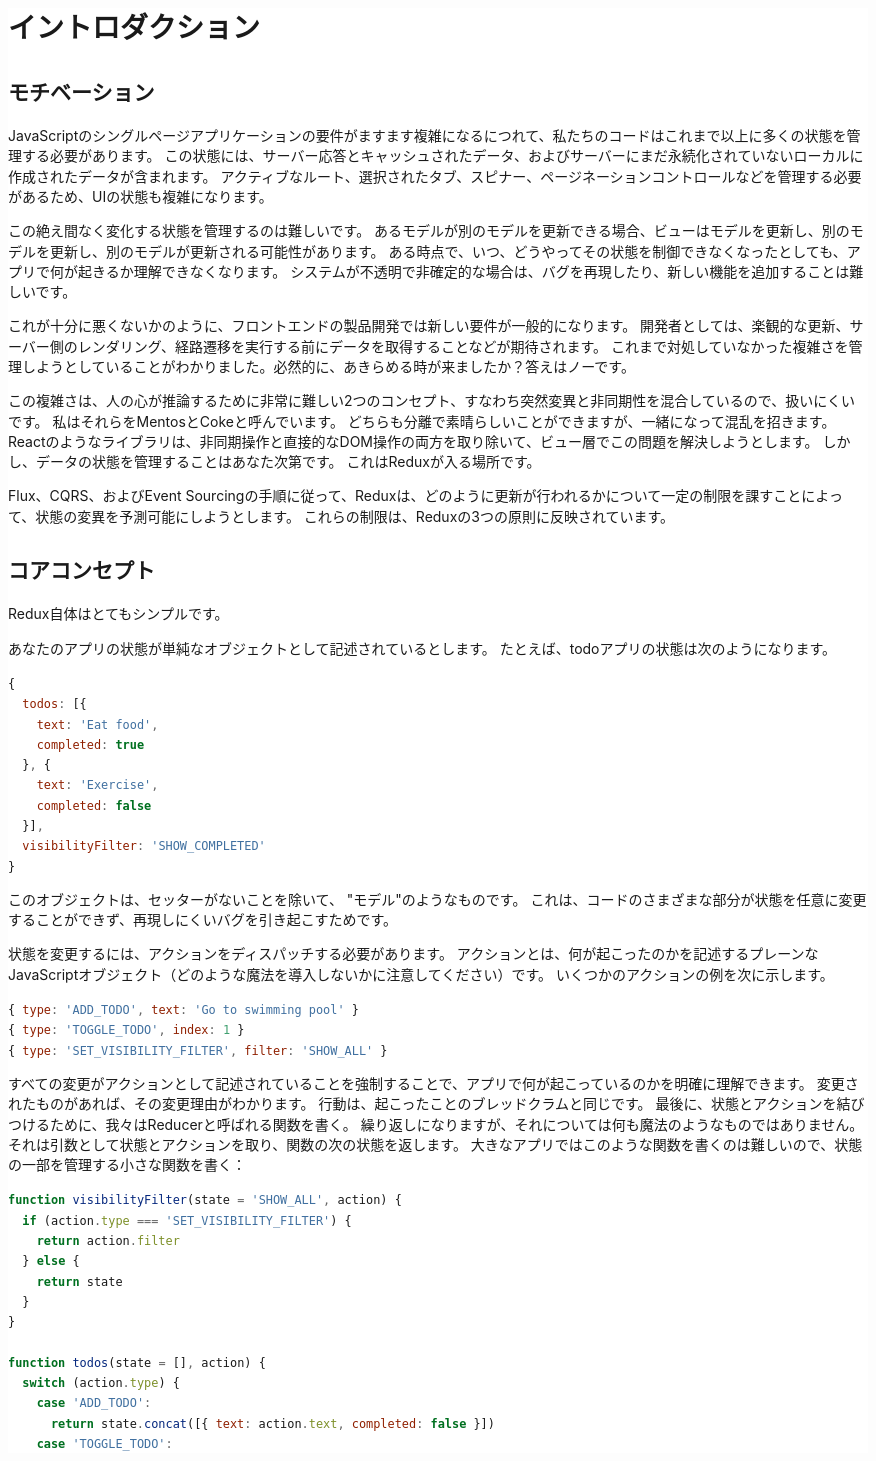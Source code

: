 # イントロダクション
## モチベーション
JavaScriptのシングルページアプリケーションの要件がますます複雑になるにつれて、私たちのコードはこれまで以上に多くの状態を管理する必要があります。 この状態には、サーバー応答とキャッシュされたデータ、およびサーバーにまだ永続化されていないローカルに作成されたデータが含まれます。 アクティブなルート、選択されたタブ、スピナー、ページネーションコントロールなどを管理する必要があるため、UIの状態も複雑になります。

この絶え間なく変化する状態を管理するのは難しいです。 あるモデルが別のモデルを更新できる場合、ビューはモデルを更新し、別のモデルを更新し、別のモデルが更新される可能性があります。 ある時点で、いつ、どうやってその状態を制御できなくなったとしても、アプリで何が起きるか理解できなくなります。 システムが不透明で非確定的な場合は、バグを再現したり、新しい機能を追加することは難しいです。

これが十分に悪くないかのように、フロントエンドの製品開発では新しい要件が一般的になります。 開発者としては、楽観的な更新、サーバー側のレンダリング、経路遷移を実行する前にデータを取得することなどが期待されます。 これまで対処していなかった複雑さを管理しようとしていることがわかりました。必然的に、あきらめる時が来ましたか？答えはノーです。

この複雑さは、人の心が推論するために非常に難しい2つのコンセプト、すなわち突然変異と非同期性を混合しているので、扱いにくいです。 私はそれらをMentosとCokeと呼んでいます。 どちらも分離で素晴らしいことができますが、一緒になって混乱を招きます。 Reactのようなライブラリは、非同期操作と直接的なDOM操作の両方を取り除いて、ビュー層でこの問題を解決しようとします。 しかし、データの状態を管理することはあなた次第です。 これはReduxが入る場所です。

Flux、CQRS、およびEvent Sourcingの手順に従って、Reduxは、どのように更新が行われるかについて一定の制限を課すことによって、状態の変異を予測可能にしようとします。 これらの制限は、Reduxの3つの原則に反映されています。

## コアコンセプト
Redux自体はとてもシンプルです。

あなたのアプリの状態が単純なオブジェクトとして記述されているとします。 たとえば、todoアプリの状態は次のようになります。

```javascript
{
  todos: [{
    text: 'Eat food',
    completed: true
  }, {
    text: 'Exercise',
    completed: false
  }],
  visibilityFilter: 'SHOW_COMPLETED'
}
```

このオブジェクトは、セッターがないことを除いて、 "モデル"のようなものです。 これは、コードのさまざまな部分が状態を任意に変更することができず、再現しにくいバグを引き起こすためです。

状態を変更するには、アクションをディスパッチする必要があります。 アクションとは、何が起こったのかを記述するプレーンなJavaScriptオブジェクト（どのような魔法を導入しないかに注意してください）です。 いくつかのアクションの例を次に示します。

```javascript
{ type: 'ADD_TODO', text: 'Go to swimming pool' }
{ type: 'TOGGLE_TODO', index: 1 }
{ type: 'SET_VISIBILITY_FILTER', filter: 'SHOW_ALL' }
```

すべての変更がアクションとして記述されていることを強制することで、アプリで何が起こっているのかを明確に理解できます。 変更されたものがあれば、その変更理由がわかります。 行動は、起こったことのブレッドクラムと同じです。 最後に、状態とアクションを結びつけるために、我々はReducerと呼ばれる関数を書く。 繰り返しになりますが、それについては何も魔法のようなものではありません。それは引数として状態とアクションを取り、関数の次の状態を返します。 大きなアプリではこのような関数を書くのは難しいので、状態の一部を管理する小さな関数を書く：

```javascript
function visibilityFilter(state = 'SHOW_ALL', action) {
  if (action.type === 'SET_VISIBILITY_FILTER') {
    return action.filter
  } else {
    return state
  }
}

function todos(state = [], action) {
  switch (action.type) {
    case 'ADD_TODO':
      return state.concat([{ text: action.text, completed: false }])
    case 'TOGGLE_TODO':
```
